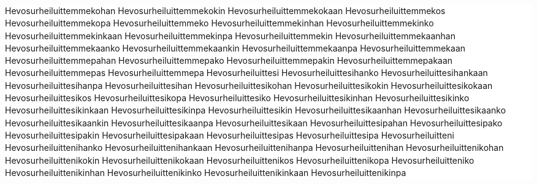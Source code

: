 Hevosurheiluittemmekohan
Hevosurheiluittemmekokin
Hevosurheiluittemmekokaan
Hevosurheiluittemmekos
Hevosurheiluittemmekopa
Hevosurheiluittemmeko
Hevosurheiluittemmekinhan
Hevosurheiluittemmekinko
Hevosurheiluittemmekinkaan
Hevosurheiluittemmekinpa
Hevosurheiluittemmekin
Hevosurheiluittemmekaanhan
Hevosurheiluittemmekaanko
Hevosurheiluittemmekaankin
Hevosurheiluittemmekaanpa
Hevosurheiluittemmekaan
Hevosurheiluittemmepahan
Hevosurheiluittemmepako
Hevosurheiluittemmepakin
Hevosurheiluittemmepakaan
Hevosurheiluittemmepas
Hevosurheiluittemmepa
Hevosurheiluittesi
Hevosurheiluittesihanko
Hevosurheiluittesihankaan
Hevosurheiluittesihanpa
Hevosurheiluittesihan
Hevosurheiluittesikohan
Hevosurheiluittesikokin
Hevosurheiluittesikokaan
Hevosurheiluittesikos
Hevosurheiluittesikopa
Hevosurheiluittesiko
Hevosurheiluittesikinhan
Hevosurheiluittesikinko
Hevosurheiluittesikinkaan
Hevosurheiluittesikinpa
Hevosurheiluittesikin
Hevosurheiluittesikaanhan
Hevosurheiluittesikaanko
Hevosurheiluittesikaankin
Hevosurheiluittesikaanpa
Hevosurheiluittesikaan
Hevosurheiluittesipahan
Hevosurheiluittesipako
Hevosurheiluittesipakin
Hevosurheiluittesipakaan
Hevosurheiluittesipas
Hevosurheiluittesipa
Hevosurheiluitteni
Hevosurheiluittenihanko
Hevosurheiluittenihankaan
Hevosurheiluittenihanpa
Hevosurheiluittenihan
Hevosurheiluittenikohan
Hevosurheiluittenikokin
Hevosurheiluittenikokaan
Hevosurheiluittenikos
Hevosurheiluittenikopa
Hevosurheiluitteniko
Hevosurheiluittenikinhan
Hevosurheiluittenikinko
Hevosurheiluittenikinkaan
Hevosurheiluittenikinpa